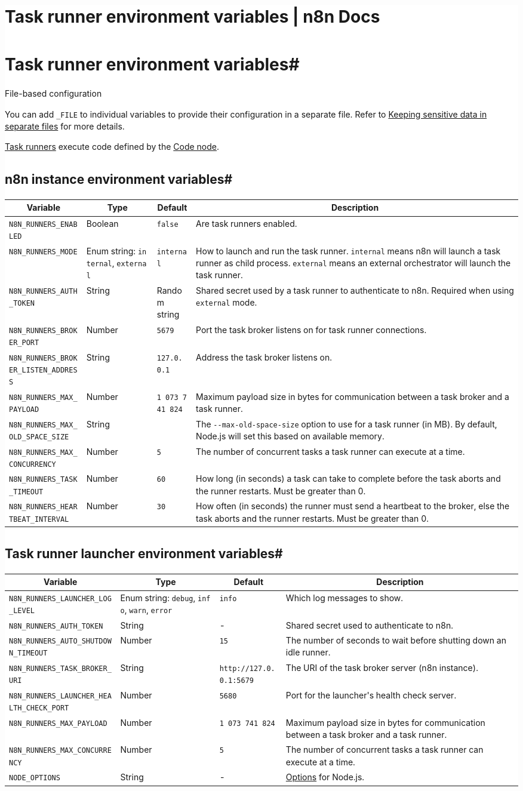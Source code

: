 # Task runner environment variables | n8n Docs

[ ](https://github.com/n8n-io/n8n-docs/edit/main/docs/hosting/configuration/environment-variables/task-runners.md "Edit this page")

# Task runner environment variables#

File-based configuration

You can add `_FILE` to individual variables to provide their configuration in a separate file. Refer to [Keeping sensitive data in separate files](../../configuration-methods/#keeping-sensitive-data-in-separate-files) for more details.

[Task runners](../../task-runners/) execute code defined by the [Code node](../../../../integrations/builtin/core-nodes/n8n-nodes-base.code/).

## n8n instance environment variables#

Variable | Type | Default | Description  
---|---|---|---  
`N8N_RUNNERS_ENABLED` | Boolean | `false` | Are task runners enabled.  
`N8N_RUNNERS_MODE` | Enum string: `internal`, `external` | `internal` | How to launch and run the task runner. `internal` means n8n will launch a task runner as child process. `external` means an external orchestrator will launch the task runner.  
`N8N_RUNNERS_AUTH_TOKEN` | String | Random string | Shared secret used by a task runner to authenticate to n8n. Required when using `external` mode.  
`N8N_RUNNERS_BROKER_PORT` | Number | `5679` | Port the task broker listens on for task runner connections.  
`N8N_RUNNERS_BROKER_LISTEN_ADDRESS` | String | `127.0.0.1` | Address the task broker listens on.  
`N8N_RUNNERS_MAX_PAYLOAD` | Number | `1 073 741 824` | Maximum payload size in bytes for communication between a task broker and a task runner.  
`N8N_RUNNERS_MAX_OLD_SPACE_SIZE` | String |  | The `--max-old-space-size` option to use for a task runner (in MB). By default, Node.js will set this based on available memory.  
`N8N_RUNNERS_MAX_CONCURRENCY` | Number | `5` | The number of concurrent tasks a task runner can execute at a time.  
`N8N_RUNNERS_TASK_TIMEOUT` | Number | `60` | How long (in seconds) a task can take to complete before the task aborts and the runner restarts. Must be greater than 0.  
`N8N_RUNNERS_HEARTBEAT_INTERVAL` | Number | `30` | How often (in seconds) the runner must send a heartbeat to the broker, else the task aborts and the runner restarts. Must be greater than 0.  
  
## Task runner launcher environment variables#

Variable | Type | Default | Description  
---|---|---|---  
`N8N_RUNNERS_LAUNCHER_LOG_LEVEL` | Enum string: `debug`, `info`, `warn`, `error` | `info` | Which log messages to show.  
`N8N_RUNNERS_AUTH_TOKEN` | String | - | Shared secret used to authenticate to n8n.  
`N8N_RUNNERS_AUTO_SHUTDOWN_TIMEOUT` | Number | `15` | The number of seconds to wait before shutting down an idle runner.  
`N8N_RUNNERS_TASK_BROKER_URI` | String | `http://127.0.0.1:5679` | The URI of the task broker server (n8n instance).  
`N8N_RUNNERS_LAUNCHER_HEALTH_CHECK_PORT` | Number | `5680` | Port for the launcher's health check server.  
`N8N_RUNNERS_MAX_PAYLOAD` | Number | `1 073 741 824` | Maximum payload size in bytes for communication between a task broker and a task runner.  
`N8N_RUNNERS_MAX_CONCURRENCY` | Number | `5` | The number of concurrent tasks a task runner can execute at a time.  
`NODE_OPTIONS` | String | - | [Options](https://nodejs.org/api/cli.html#node_optionsoptions) for Node.js.  
  